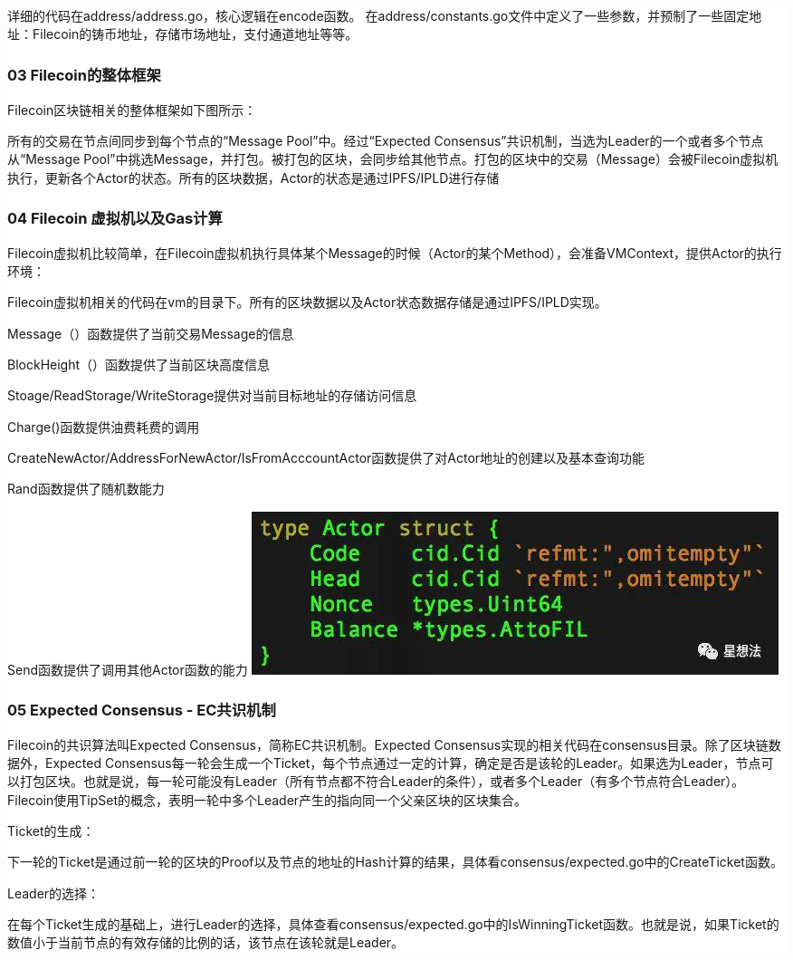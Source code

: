 
详细的代码在address/address.go，核心逻辑在encode函数。 在address/constants.go文件中定义了一些参数，并预制了一些固定地址：Filecoin的铸币地址，存储市场地址，支付通道地址等等。


### 03 Filecoin的整体框架
Filecoin区块链相关的整体框架如下图所示：


所有的交易在节点间同步到每个节点的“Message Pool”中。经过“Expected Consensus”共识机制，当选为Leader的一个或者多个节点从“Message Pool”中挑选Message，并打包。被打包的区块，会同步给其他节点。打包的区块中的交易（Message）会被Filecoin虚拟机执行，更新各个Actor的状态。所有的区块数据，Actor的状态是通过IPFS/IPLD进行存储

### 04 Filecoin 虚拟机以及Gas计算
Filecoin虚拟机比较简单，在Filecoin虚拟机执行具体某个Message的时候（Actor的某个Method），会准备VMContext，提供Actor的执行环境：


Filecoin虚拟机相关的代码在vm的目录下。所有的区块数据以及Actor状态数据存储是通过IPFS/IPLD实现。

Message（）函数提供了当前交易Message的信息

BlockHeight（）函数提供了当前区块高度信息

Stoage/ReadStorage/WriteStorage提供对当前目标地址的存储访问信息

Charge()函数提供油费耗费的调用

CreateNewActor/AddressForNewActor/IsFromAcccountActor函数提供了对Actor地址的创建以及基本查询功能

Rand函数提供了随机数能力

Send函数提供了调用其他Actor函数的能力
![111111](media/15922660000120/fc-1.webp)
### 05 Expected Consensus - EC共识机制
Filecoin的共识算法叫Expected Consensus，简称EC共识机制。Expected Consensus实现的相关代码在consensus目录。除了区块链数据外，Expected Consensus每一轮会生成一个Ticket，每个节点通过一定的计算，确定是否是该轮的Leader。如果选为Leader，节点可以打包区块。也就是说，每一轮可能没有Leader（所有节点都不符合Leader的条件），或者多个Leader（有多个节点符合Leader）。Filecoin使用TipSet的概念，表明一轮中多个Leader产生的指向同一个父亲区块的区块集合。

Ticket的生成：

下一轮的Ticket是通过前一轮的区块的Proof以及节点的地址的Hash计算的结果，具体看consensus/expected.go中的CreateTicket函数。


Leader的选择：

在每个Ticket生成的基础上，进行Leader的选择，具体查看consensus/expected.go中的IsWinningTicket函数。也就是说，如果Ticket的数值小于当前节点的有效存储的比例的话，该节点在该轮就是Leader。

